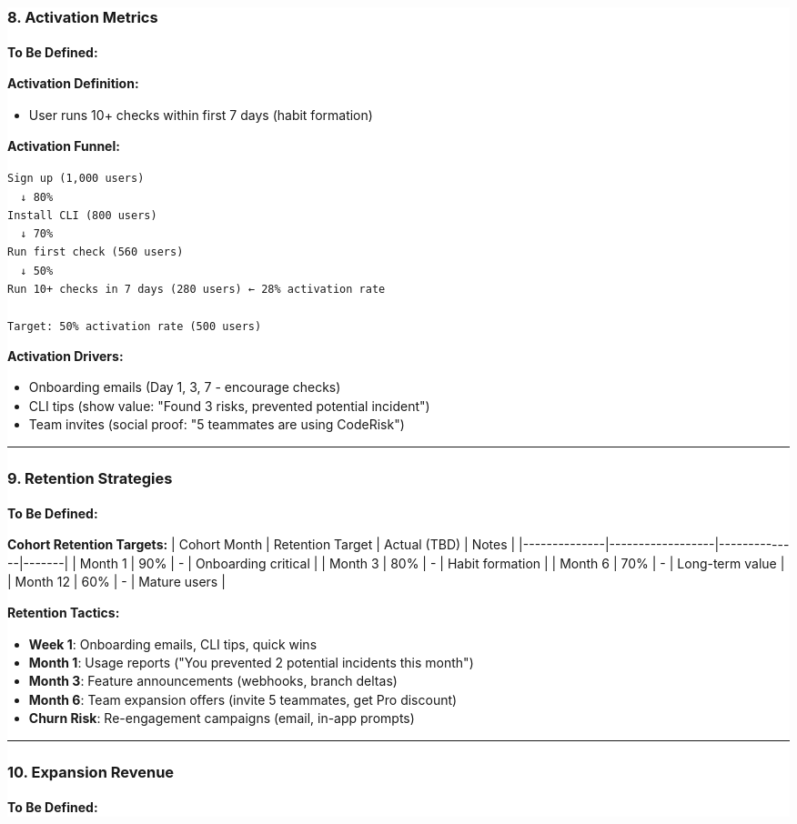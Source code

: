 
### 8. Activation Metrics

**To Be Defined:**

**Activation Definition:**
- User runs 10+ checks within first 7 days (habit formation)

**Activation Funnel:**
```
Sign up (1,000 users)
  ↓ 80%
Install CLI (800 users)
  ↓ 70%
Run first check (560 users)
  ↓ 50%
Run 10+ checks in 7 days (280 users) ← 28% activation rate

Target: 50% activation rate (500 users)
```

**Activation Drivers:**
- Onboarding emails (Day 1, 3, 7 - encourage checks)
- CLI tips (show value: "Found 3 risks, prevented potential incident")
- Team invites (social proof: "5 teammates are using CodeRisk")

---

### 9. Retention Strategies

**To Be Defined:**

**Cohort Retention Targets:**
| Cohort Month | Retention Target | Actual (TBD) | Notes |
|--------------|------------------|--------------|-------|
| Month 1 | 90% | - | Onboarding critical |
| Month 3 | 80% | - | Habit formation |
| Month 6 | 70% | - | Long-term value |
| Month 12 | 60% | - | Mature users |

**Retention Tactics:**
- **Week 1**: Onboarding emails, CLI tips, quick wins
- **Month 1**: Usage reports ("You prevented 2 potential incidents this month")
- **Month 3**: Feature announcements (webhooks, branch deltas)
- **Month 6**: Team expansion offers (invite 5 teammates, get Pro discount)
- **Churn Risk**: Re-engagement campaigns (email, in-app prompts)

---

### 10. Expansion Revenue

**To Be Defined:**

